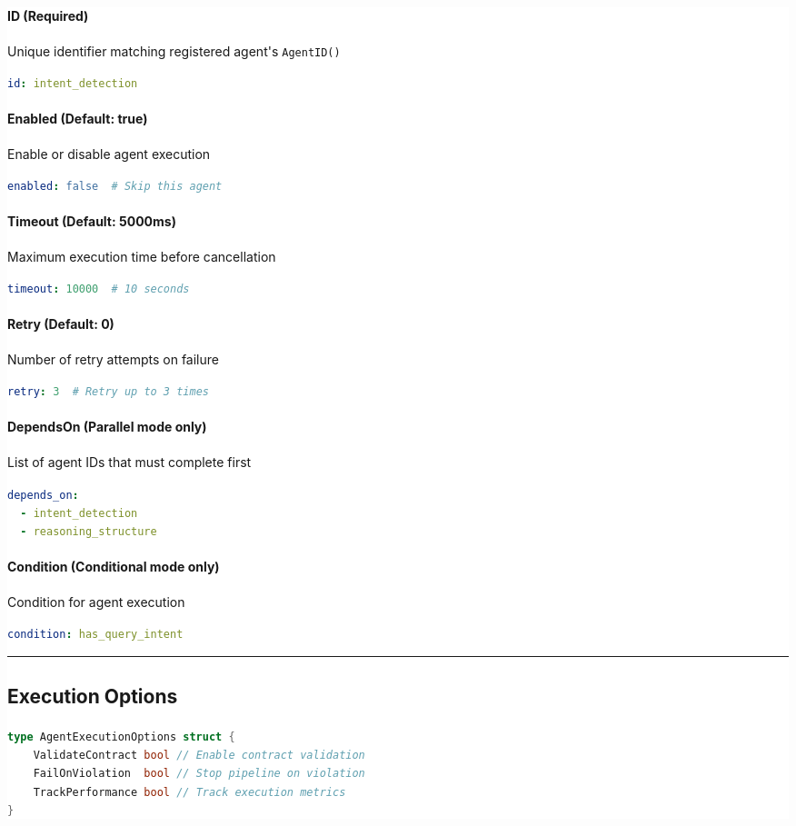 #### ID (Required)

Unique identifier matching registered agent's `AgentID()`

```yaml
id: intent_detection
```

#### Enabled (Default: true)

Enable or disable agent execution

```yaml
enabled: false  # Skip this agent
```

#### Timeout (Default: 5000ms)

Maximum execution time before cancellation

```yaml
timeout: 10000  # 10 seconds
```

#### Retry (Default: 0)

Number of retry attempts on failure

```yaml
retry: 3  # Retry up to 3 times
```

#### DependsOn (Parallel mode only)

List of agent IDs that must complete first

```yaml
depends_on:
  - intent_detection
  - reasoning_structure
```

#### Condition (Conditional mode only)

Condition for agent execution

```yaml
condition: has_query_intent
```

---

## Execution Options

```go
type AgentExecutionOptions struct {
    ValidateContract bool // Enable contract validation
    FailOnViolation  bool // Stop pipeline on violation
    TrackPerformance bool // Track execution metrics
}
```
